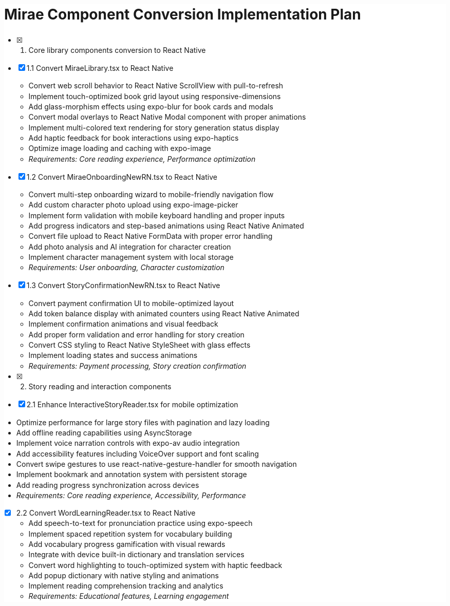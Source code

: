 # Mirae Component Conversion Implementation Plan

- [x] 1. Core library components conversion to React Native

- [x] 1.1 Convert MiraeLibrary.tsx to React Native
  - Convert web scroll behavior to React Native ScrollView with pull-to-refresh
  - Implement touch-optimized book grid layout using responsive-dimensions
  - Add glass-morphism effects using expo-blur for book cards and modals
  - Convert modal overlays to React Native Modal component with proper animations
  - Implement multi-colored text rendering for story generation status display
  - Add haptic feedback for book interactions using expo-haptics
  - Optimize image loading and caching with expo-image
  - _Requirements: Core reading experience, Performance optimization_

- [x] 1.2 Convert MiraeOnboardingNewRN.tsx to React Native
  - Convert multi-step onboarding wizard to mobile-friendly navigation flow
  - Add custom character photo upload using expo-image-picker
  - Implement form validation with mobile keyboard handling and proper inputs
  - Add progress indicators and step-based animations using React Native Animated
  - Convert file upload to React Native FormData with proper error handling
  - Add photo analysis and AI integration for character creation
  - Implement character management system with local storage
  - _Requirements: User onboarding, Character customization_

- [x] 1.3 Convert StoryConfirmationNewRN.tsx to React Native
  - Convert payment confirmation UI to mobile-optimized layout
  - Add token balance display with animated counters using React Native Animated
  - Implement confirmation animations and visual feedback
  - Add proper form validation and error handling for story creation
  - Convert CSS styling to React Native StyleSheet with glass effects
  - Implement loading states and success animations
  - _Requirements: Payment processing, Story creation confirmation_

- [x]  2. Story reading and interaction components

- [x]  2.1 Enhance InteractiveStoryReader.tsx for mobile optimization
  - Optimize performance for large story files with pagination and lazy loading
  - Add offline reading capabilities using AsyncStorage
  - Implement voice narration controls with expo-av audio integration
  - Add accessibility features including VoiceOver support and font scaling
  - Convert swipe gestures to use react-native-gesture-handler for smooth navigation
  - Implement bookmark and annotation system with persistent storage
  - Add reading progress synchronization across devices
  - _Requirements: Core reading experience, Accessibility, Performance_

- [x] 2.2 Convert WordLearningReader.tsx to React Native
  - Add speech-to-text for pronunciation practice using expo-speech
  - Implement spaced repetition system for vocabulary building
  - Add vocabulary progress gamification with visual rewards
  - Integrate with device built-in dictionary and translation services
  - Convert word highlighting to touch-optimized system with haptic feedback
  - Add popup dictionary with native styling and animations
  - Implement reading comprehension tracking and analytics
  - _Requirements: Educational features, Learning engagement_
